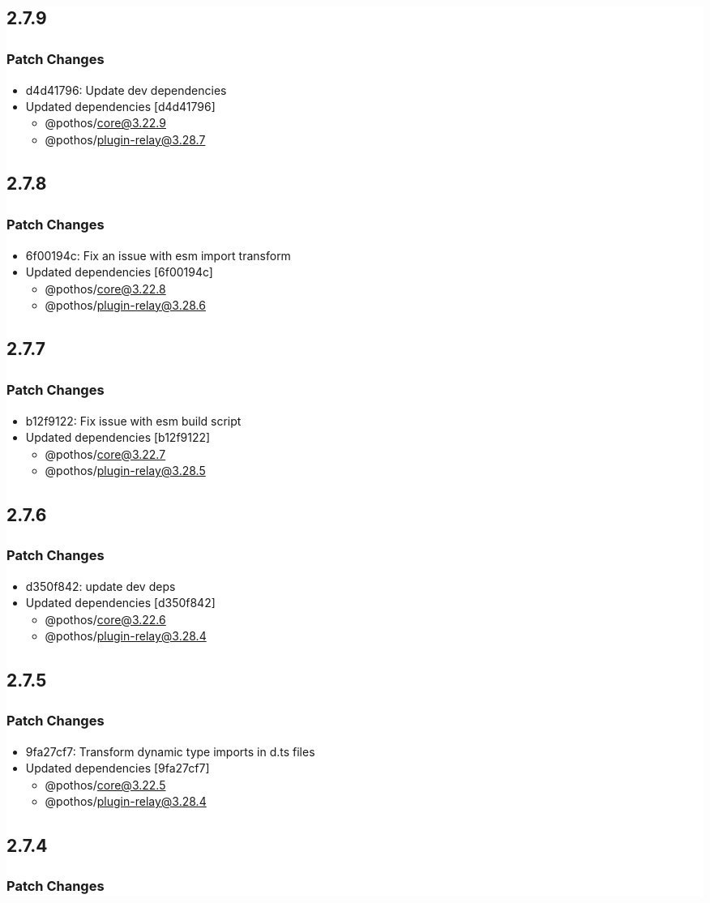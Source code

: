 ## 2.7.9

### Patch Changes

- d4d41796: Update dev dependencies
- Updated dependencies [d4d41796]
  - @pothos/core@3.22.9
  - @pothos/plugin-relay@3.28.7

## 2.7.8

### Patch Changes

- 6f00194c: Fix an issue with esm import transform
- Updated dependencies [6f00194c]
  - @pothos/core@3.22.8
  - @pothos/plugin-relay@3.28.6

## 2.7.7

### Patch Changes

- b12f9122: Fix issue with esm build script
- Updated dependencies [b12f9122]
  - @pothos/core@3.22.7
  - @pothos/plugin-relay@3.28.5

## 2.7.6

### Patch Changes

- d350f842: update dev deps
- Updated dependencies [d350f842]
  - @pothos/core@3.22.6
  - @pothos/plugin-relay@3.28.4

## 2.7.5

### Patch Changes

- 9fa27cf7: Transform dynamic type imports in d.ts files
- Updated dependencies [9fa27cf7]
  - @pothos/core@3.22.5
  - @pothos/plugin-relay@3.28.4

## 2.7.4

### Patch Changes
